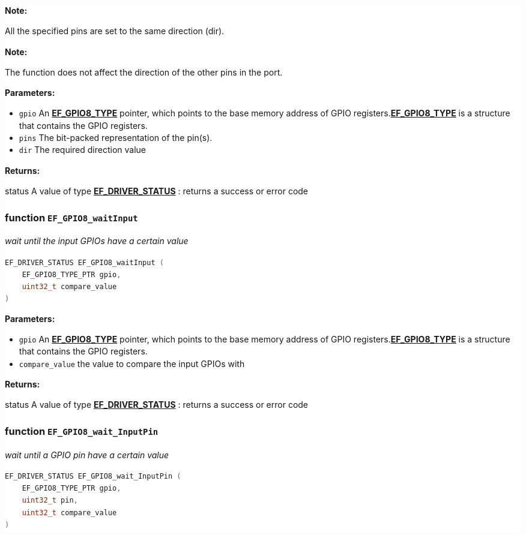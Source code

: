 **Note:**

All the specified pins are set to the same direction (dir). 



**Note:**

The function does not affect the direction of the other pins in the port.



**Parameters:**


* `gpio` An [**EF\_GPIO8\_TYPE**](#typedef-ef_gpio8_type) pointer, which points to the base memory address of GPIO registers.[**EF\_GPIO8\_TYPE**](#typedef-ef_gpio8_type) is a structure that contains the GPIO registers.
* `pins` The bit-packed representation of the pin(s). 
* `dir` The required direction value


**Returns:**

status A value of type [**EF\_DRIVER\_STATUS**](#typedef-ef_driver_status) : returns a success or error code
### function `EF_GPIO8_waitInput`

_wait until the input GPIOs have a certain value_
```c
EF_DRIVER_STATUS EF_GPIO8_waitInput (
    EF_GPIO8_TYPE_PTR gpio,
    uint32_t compare_value
) 
```


**Parameters:**


* `gpio` An [**EF\_GPIO8\_TYPE**](#typedef-ef_gpio8_type) pointer, which points to the base memory address of GPIO registers.[**EF\_GPIO8\_TYPE**](#typedef-ef_gpio8_type) is a structure that contains the GPIO registers.
* `compare_value` the value to compare the input GPIOs with


**Returns:**

status A value of type [**EF\_DRIVER\_STATUS**](#typedef-ef_driver_status) : returns a success or error code
### function `EF_GPIO8_wait_InputPin`

_wait until a GPIO pin have a certain value_
```c
EF_DRIVER_STATUS EF_GPIO8_wait_InputPin (
    EF_GPIO8_TYPE_PTR gpio,
    uint32_t pin,
    uint32_t compare_value
) 
```
